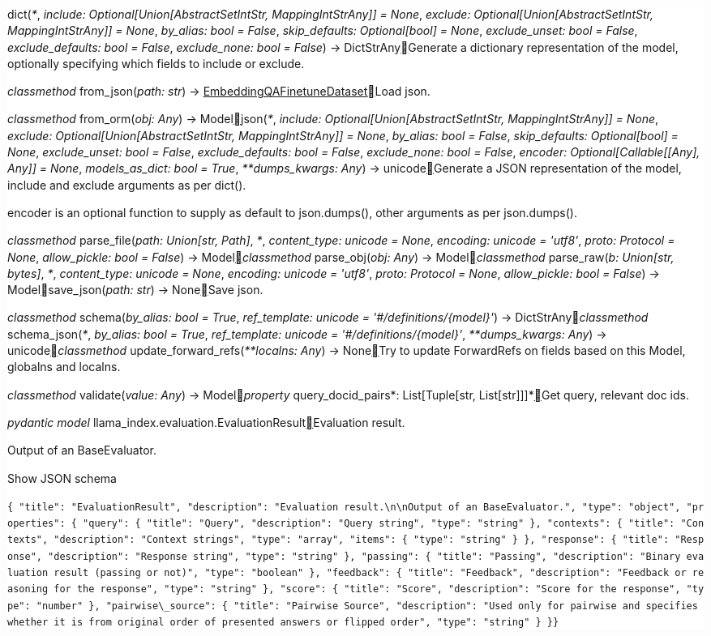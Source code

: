 dict(*\**, *include: Optional[Union[AbstractSetIntStr, MappingIntStrAny]] = None*, *exclude: Optional[Union[AbstractSetIntStr, MappingIntStrAny]] = None*, *by\_alias: bool = False*, *skip\_defaults: Optional[bool] = None*, *exclude\_unset: bool = False*, *exclude\_defaults: bool = False*, *exclude\_none: bool = False*) → DictStrAny[](#llama_index.evaluation.EmbeddingQAFinetuneDataset.dict "Permalink to this definition")Generate a dictionary representation of the model, optionally specifying which fields to include or exclude.

*classmethod* from\_json(*path: str*) → [EmbeddingQAFinetuneDataset](finetuning.html#llama_index.finetuning.EmbeddingQAFinetuneDataset "llama_index.finetuning.embeddings.common.EmbeddingQAFinetuneDataset")[](#llama_index.evaluation.EmbeddingQAFinetuneDataset.from_json "Permalink to this definition")Load json.

*classmethod* from\_orm(*obj: Any*) → Model[](#llama_index.evaluation.EmbeddingQAFinetuneDataset.from_orm "Permalink to this definition")json(*\**, *include: Optional[Union[AbstractSetIntStr, MappingIntStrAny]] = None*, *exclude: Optional[Union[AbstractSetIntStr, MappingIntStrAny]] = None*, *by\_alias: bool = False*, *skip\_defaults: Optional[bool] = None*, *exclude\_unset: bool = False*, *exclude\_defaults: bool = False*, *exclude\_none: bool = False*, *encoder: Optional[Callable[[Any], Any]] = None*, *models\_as\_dict: bool = True*, *\*\*dumps\_kwargs: Any*) → unicode[](#llama_index.evaluation.EmbeddingQAFinetuneDataset.json "Permalink to this definition")Generate a JSON representation of the model, include and exclude arguments as per dict().

encoder is an optional function to supply as default to json.dumps(), other arguments as per json.dumps().

*classmethod* parse\_file(*path: Union[str, Path]*, *\**, *content\_type: unicode = None*, *encoding: unicode = 'utf8'*, *proto: Protocol = None*, *allow\_pickle: bool = False*) → Model[](#llama_index.evaluation.EmbeddingQAFinetuneDataset.parse_file "Permalink to this definition")*classmethod* parse\_obj(*obj: Any*) → Model[](#llama_index.evaluation.EmbeddingQAFinetuneDataset.parse_obj "Permalink to this definition")*classmethod* parse\_raw(*b: Union[str, bytes]*, *\**, *content\_type: unicode = None*, *encoding: unicode = 'utf8'*, *proto: Protocol = None*, *allow\_pickle: bool = False*) → Model[](#llama_index.evaluation.EmbeddingQAFinetuneDataset.parse_raw "Permalink to this definition")save\_json(*path: str*) → None[](#llama_index.evaluation.EmbeddingQAFinetuneDataset.save_json "Permalink to this definition")Save json.

*classmethod* schema(*by\_alias: bool = True*, *ref\_template: unicode = '#/definitions/{model}'*) → DictStrAny[](#llama_index.evaluation.EmbeddingQAFinetuneDataset.schema "Permalink to this definition")*classmethod* schema\_json(*\**, *by\_alias: bool = True*, *ref\_template: unicode = '#/definitions/{model}'*, *\*\*dumps\_kwargs: Any*) → unicode[](#llama_index.evaluation.EmbeddingQAFinetuneDataset.schema_json "Permalink to this definition")*classmethod* update\_forward\_refs(*\*\*localns: Any*) → None[](#llama_index.evaluation.EmbeddingQAFinetuneDataset.update_forward_refs "Permalink to this definition")Try to update ForwardRefs on fields based on this Model, globalns and localns.

*classmethod* validate(*value: Any*) → Model[](#llama_index.evaluation.EmbeddingQAFinetuneDataset.validate "Permalink to this definition")*property* query\_docid\_pairs*: List[Tuple[str, List[str]]]*[](#llama_index.evaluation.EmbeddingQAFinetuneDataset.query_docid_pairs "Permalink to this definition")Get query, relevant doc ids.

*pydantic model* llama\_index.evaluation.EvaluationResult[](#llama_index.evaluation.EvaluationResult "Permalink to this definition")Evaluation result.

Output of an BaseEvaluator.

Show JSON schema
```
{ "title": "EvaluationResult", "description": "Evaluation result.\n\nOutput of an BaseEvaluator.", "type": "object", "properties": { "query": { "title": "Query", "description": "Query string", "type": "string" }, "contexts": { "title": "Contexts", "description": "Context strings", "type": "array", "items": { "type": "string" } }, "response": { "title": "Response", "description": "Response string", "type": "string" }, "passing": { "title": "Passing", "description": "Binary evaluation result (passing or not)", "type": "boolean" }, "feedback": { "title": "Feedback", "description": "Feedback or reasoning for the response", "type": "string" }, "score": { "title": "Score", "description": "Score for the response", "type": "number" }, "pairwise\_source": { "title": "Pairwise Source", "description": "Used only for pairwise and specifies whether it is from original order of presented answers or flipped order", "type": "string" } }}
```
